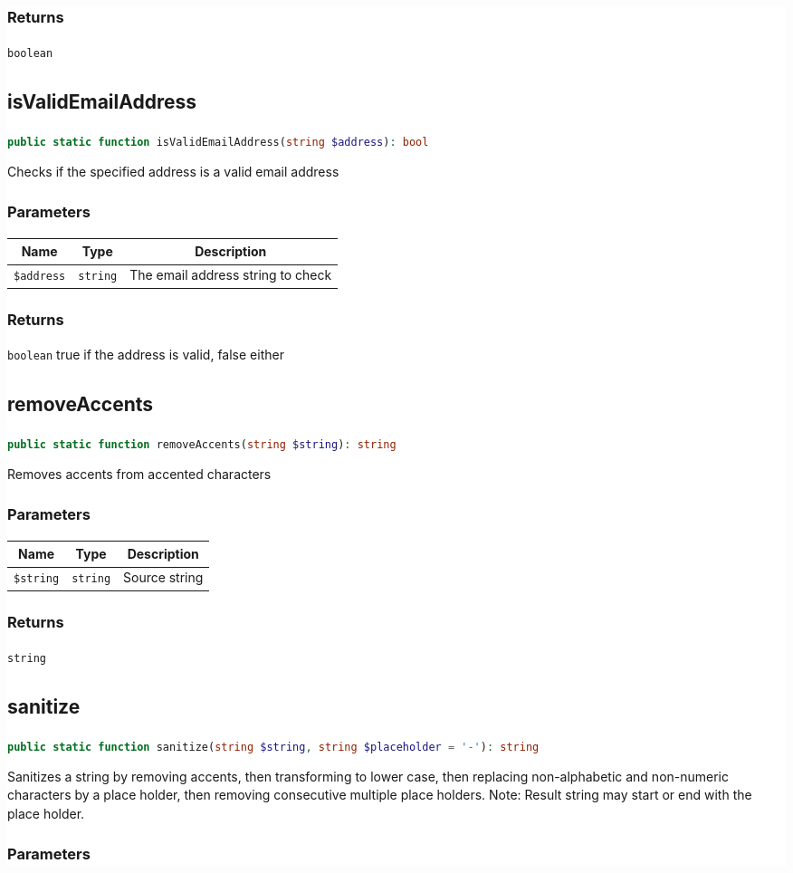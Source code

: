 ### Returns

`boolean` 

## isValidEmailAddress

```php
public static function isValidEmailAddress(string $address): bool
```

Checks if the specified address is a valid email address

### Parameters

| Name       | Type     | Description                       |
| ---------- | -------- | --------------------------------- |
| `$address` | `string` | The email address string to check |

### Returns

`boolean` true if the address is valid, false either

## removeAccents

```php
public static function removeAccents(string $string): string
```

Removes accents from accented characters

### Parameters

| Name      | Type     | Description   |
| --------- | -------- | ------------- |
| `$string` | `string` | Source string |

### Returns

`string` 

## sanitize

```php
public static function sanitize(string $string, string $placeholder = '-'): string
```

Sanitizes a string by removing accents, then transforming to lower case,
then replacing non-alphabetic and non-numeric characters by a place holder,
then removing consecutive multiple place holders.
Note:
Result string may start or end with the place holder.

### Parameters
